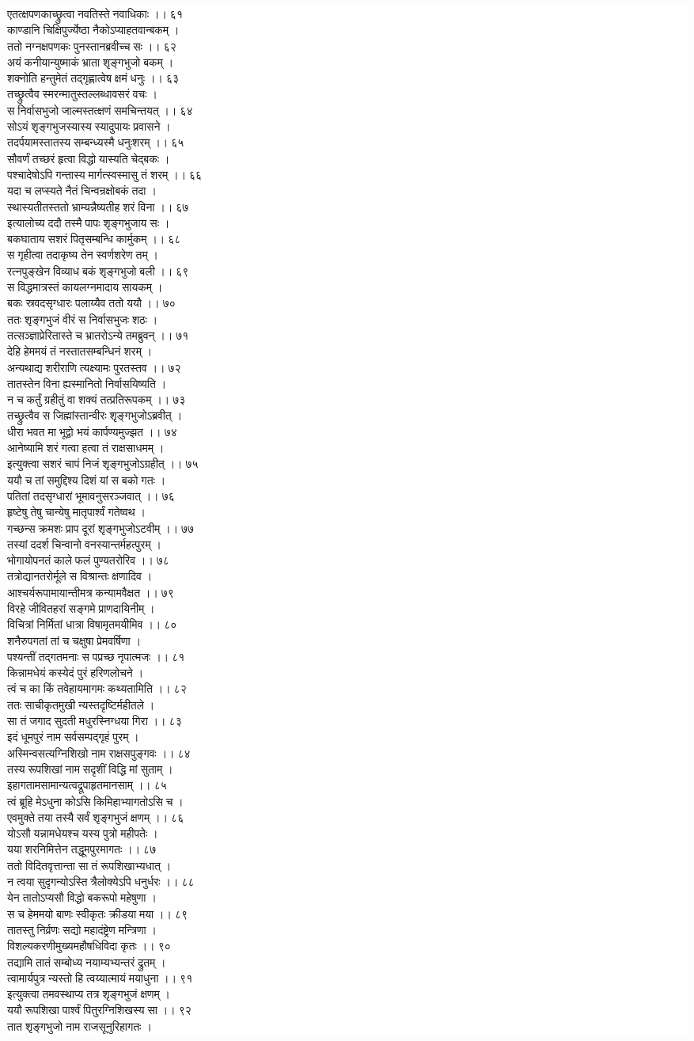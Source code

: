 एतत्क्षपणकाच्छ्रुत्वा नवतिस्ते नवाधिकाः ।। ६१  
काण्डानि चिक्षिपुर्ज्येष्ठा नैकोऽप्याहतवान्बकम् ।  
ततो नग्नक्षपणकः पुनस्तानब्रवीच्च सः ।। ६२  
अयं कनीयान्युष्माकं भ्राता शृङ्गभुजो बकम् ।  
शक्नोति हन्तुमेतं तद्गृह्णात्वेष क्षमं धनुः ।। ६३  
तच्छ्रुत्वैव स्मरन्मातुस्तल्लब्धावसरं वचः ।  
स निर्वासभुजो जाल्मस्तत्क्षणं समचिन्तयत् ।। ६४  
सोऽयं शृङ्गभुजस्यास्य स्यादुपायः प्रवासने ।  
तदर्पयामस्तातस्य सम्बन्ध्यस्मै धनुःशरम् ।। ६५  
सौवर्णं तच्छरं हृत्वा विद्धो यास्यति चेद्बकः ।  
पश्चादेषोऽपि गन्तास्य मार्गत्स्वस्मासु तं शरम् ।। ६६  
यदा च लप्स्यते नैतं चिन्वन्रक्षोबकं तदा ।  
स्थास्यतीतस्ततो भ्राम्यन्नैष्यतीह शरं विना ।। ६७  
इत्यालोच्य ददौ तस्मै पापः शृङ्गभुजाय सः ।  
बकघाताय सशरं पितृसम्बन्धि कार्मुकम् ।। ६८  
स गृहीत्वा तदाकृष्य तेन स्वर्णशरेण तम् ।  
रत्नपुङ्खेन विव्याध बकं शृङ्गभुजो बली ।। ६९  
स विद्धमात्रस्तं कायलग्नमादाय सायकम् ।  
बकः स्रवदसृग्धारः पलाय्यैव ततो ययौ ।। ७०  
ततः शृङ्गभुजं वीरं स निर्वासभुजः शठः ।  
तत्सञ्ज्ञाप्रेरितास्ते च भ्रातरोऽन्ये तमब्रुवन् ।। ७१  
देहि हेममयं तं नस्तातसम्बन्धिनं शरम् ।  
अन्यथाद्य शरीराणि त्यक्ष्यामः पुरतस्तव ।। ७२  
तातस्तेन विना ह्यस्मानितो निर्वासयिष्यति ।  
न च कर्तुं ग्रहीतुं वा शक्यं तत्प्रतिरूपकम् ।। ७३  
तच्छ्रुत्वैव स जिह्मांस्तान्वीरः शृङ्गभुजोऽब्रवीत् ।  
धीरा भवत मा भूद्वो भयं कार्पण्यमुज्झत ।। ७४  
आनेष्यामि शरं गत्वा हत्वा तं राक्षसाधमम् ।  
इत्युक्त्वा सशरं चापं निजं शृङ्गभुजोऽग्रहीत् ।। ७५  
ययौ च तां समुद्दिश्य दिशं यां स बको गतः ।  
पतितां तदसृग्धारां भूमावनुसरञ्जवात् ।। ७६  
हृष्टेषु तेषु चान्येषु मातृपार्श्वं गतेष्वथ ।  
गच्छन्स क्रमशः प्राप दूरां शृङ्गभुजोऽटवीम् ।। ७७  
तस्यां ददर्श चिन्वानो वनस्यान्तर्महत्पुरम् ।  
भोगायोपनतं काले फलं पुण्यतरोरिव ।। ७८  
तत्रोद्यानतरोर्मूले स विश्रान्तः क्षणादिव ।  
आश्चर्यरूपामायान्तीमत्र कन्यामवैक्षत ।। ७९  
विरहे जीवितहरां सङ्गमे प्राणदायिनीम् ।  
विचित्रां निर्मितां धात्रा विषामृतमयीमिव ।। ८०  
शनैरुपगतां तां च चक्षुषा प्रेमवर्षिणा ।  
पश्यन्तीं तद्गतमनाः स पप्रच्छ नृपात्मजः ।। ८१  
किन्नामधेयं कस्येदं पुरं हरिणलोचने ।  
त्वं च का किं तवेहायमागमः कथ्यतामिति ।। ८२  
ततः साचीकृतमुखी न्यस्तदृष्टिर्महीतले ।  
सा तं जगाद सुदती मधुरस्निग्धया गिरा ।। ८३  
इदं धूमपुरं नाम सर्वसम्पद्गृहं पुरम् ।  
अस्मिन्वसत्यग्निशिखो नाम राक्षसपुङ्गवः ।। ८४  
तस्य रूपशिखां नाम सदृशीं विद्धि मां सुताम् ।  
इहागतामसामान्यत्वद्रूपाहृतमानसाम् ।। ८५  
त्वं ब्रूहि मेऽधुना कोऽसि किमिहाभ्यागतोऽसि च ।  
एवमुक्ते तया तस्यै सर्वं शृङ्गभुजं क्षणम् ।। ८६  
योऽसौ यन्नामधेयश्च यस्य पुत्रो महीपतेः ।  
यया शरनिमित्तेन तद्धूमपुरमागतः ।। ८७  
ततो विदितवृत्तान्ता सा तं रूपशिखाभ्यधात् ।  
न त्वया सुदृगन्योऽस्ति त्रैलोक्येऽपि धनुर्धरः ।। ८८  
येन तातोऽप्यसौ विद्धो बकरूपो महेषुणा ।  
स च हेममयो बाणः स्वीकृतः क्रीडया मया ।। ८९  
तातस्तु निर्व्रणः सद्यो महादंष्ट्रेण मन्त्रिणा ।  
विशल्यकरणीमुख्यमहौषधिविदा कृतः ।। ९०  
तद्यामि तातं सम्बोध्य नयाम्यभ्यन्तरं द्रुतम् ।  
त्वामार्यपुत्र न्यस्तो हि त्वय्यात्मायं मयाधुना ।। ९१  
इत्युक्त्वा तमवस्थाप्य तत्र शृङ्गभुजं क्षणम् ।  
ययौ रूपशिखा पार्श्वं पितुरग्निशिखस्य सा ।। ९२  
तात शृङ्गभुजो नाम राजसूनुरिहागतः ।  